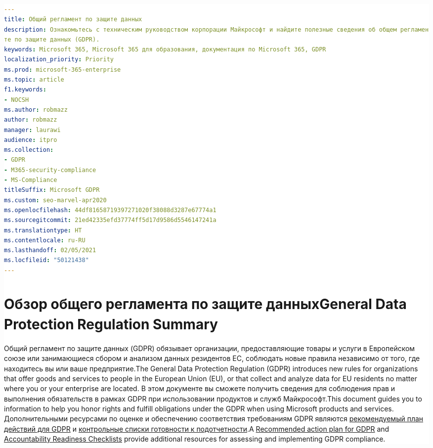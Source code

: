 ```yaml
---
title: Общий регламент по защите данных
description: Ознакомьтесь с техническим руководством корпорации Майкрософт и найдите полезные сведения об общем регламенте по защите данных (GDPR).
keywords: Microsoft 365, Microsoft 365 для образования, документация по Microsoft 365, GDPR
localization_priority: Priority
ms.prod: microsoft-365-enterprise
ms.topic: article
f1.keywords:
- NOCSH
ms.author: robmazz
author: robmazz
manager: laurawi
audience: itpro
ms.collection:
- GDPR
- M365-security-compliance
- MS-Compliance
titleSuffix: Microsoft GDPR
ms.custom: seo-marvel-apr2020
ms.openlocfilehash: 44df81658719397271020f38088d3287e67774a1
ms.sourcegitcommit: 21ed42335efd37774ff5d17d9586d5546147241a
ms.translationtype: HT
ms.contentlocale: ru-RU
ms.lasthandoff: 02/05/2021
ms.locfileid: "50121438"
---
```

# <a name="general-data-protection-regulation-summary"></a><span data-ttu-id="2a48a-104">Обзор общего регламента по защите данных</span><span class="sxs-lookup"><span data-stu-id="2a48a-104">General Data Protection Regulation Summary</span></span>

<span data-ttu-id="2a48a-105">Общий регламент по защите данных (GDPR) обязывает организации, предоставляющие товары и услуги в Европейском союзе или занимающиеся сбором и анализом данных резидентов ЕС, соблюдать новые правила независимо от того, где находитесь вы или ваше предприятие.</span><span class="sxs-lookup"><span data-stu-id="2a48a-105">The General Data Protection Regulation (GDPR) introduces new rules for organizations that offer goods and services to people in the European Union (EU), or that collect and analyze data for EU residents no matter where you or your enterprise are located.</span></span> <span data-ttu-id="2a48a-106">В этом документе вы сможете получить сведения для соблюдения прав и выполнения обязательств в рамках GDPR при использовании продуктов и служб Майкрософт.</span><span class="sxs-lookup"><span data-stu-id="2a48a-106">This document guides you to information to help you honor rights and fulfill obligations under the GDPR when using Microsoft products and services.</span></span> <span data-ttu-id="2a48a-107">Дополнительными ресурсами по оценке и обеспечению соответствия требованиям GDPR являются [рекомендуемый план действий для GDPR](gdpr-action-plan.md) и [контрольные списки готовности к подотчетности](gdpr-arc.md).</span><span class="sxs-lookup"><span data-stu-id="2a48a-107">A [Recommended action plan for GDPR](gdpr-action-plan.md) and [Accountability Readiness Checklists](gdpr-arc.md) provide additional resources for assessing and implementing GDPR compliance.</span></span>
